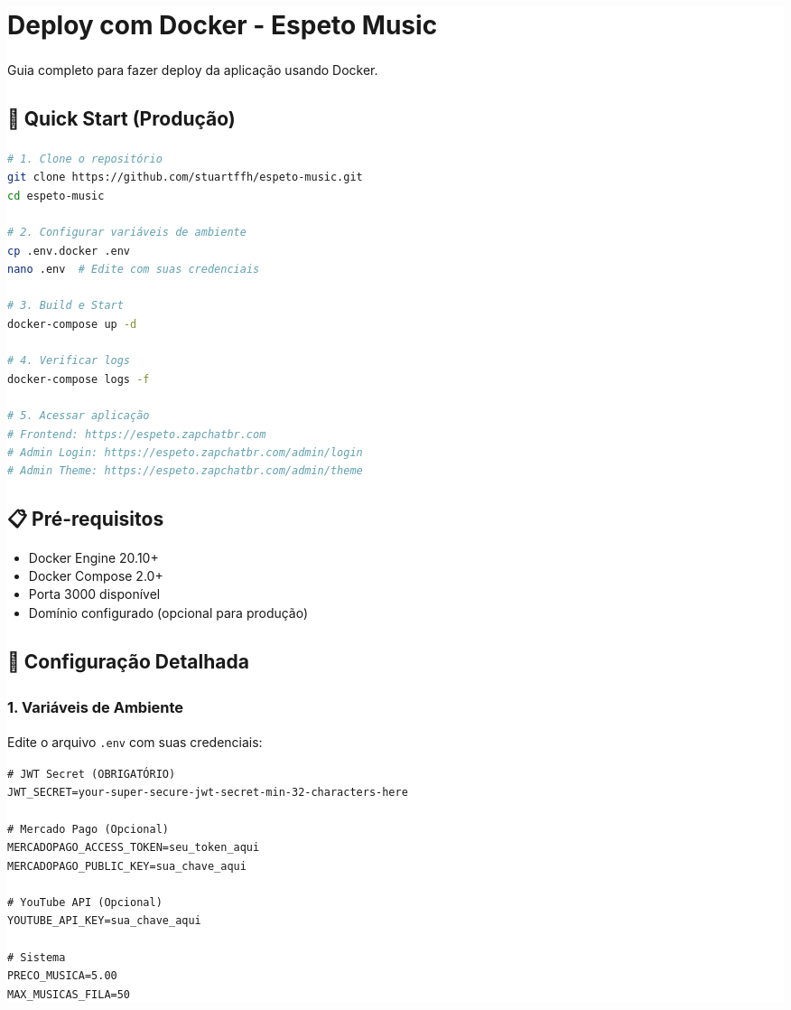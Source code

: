 # Deploy com Docker - Espeto Music

Guia completo para fazer deploy da aplicação usando Docker.

## 🚀 Quick Start (Produção)

```bash
# 1. Clone o repositório
git clone https://github.com/stuartffh/espeto-music.git
cd espeto-music

# 2. Configurar variáveis de ambiente
cp .env.docker .env
nano .env  # Edite com suas credenciais

# 3. Build e Start
docker-compose up -d

# 4. Verificar logs
docker-compose logs -f

# 5. Acessar aplicação
# Frontend: https://espeto.zapchatbr.com
# Admin Login: https://espeto.zapchatbr.com/admin/login
# Admin Theme: https://espeto.zapchatbr.com/admin/theme
```

## 📋 Pré-requisitos

- Docker Engine 20.10+
- Docker Compose 2.0+
- Porta 3000 disponível
- Domínio configurado (opcional para produção)

## 🔧 Configuração Detalhada

### 1. Variáveis de Ambiente

Edite o arquivo `.env` com suas credenciais:

```env
# JWT Secret (OBRIGATÓRIO)
JWT_SECRET=your-super-secure-jwt-secret-min-32-characters-here

# Mercado Pago (Opcional)
MERCADOPAGO_ACCESS_TOKEN=seu_token_aqui
MERCADOPAGO_PUBLIC_KEY=sua_chave_aqui

# YouTube API (Opcional)
YOUTUBE_API_KEY=sua_chave_aqui

# Sistema
PRECO_MUSICA=5.00
MAX_MUSICAS_FILA=50
```
